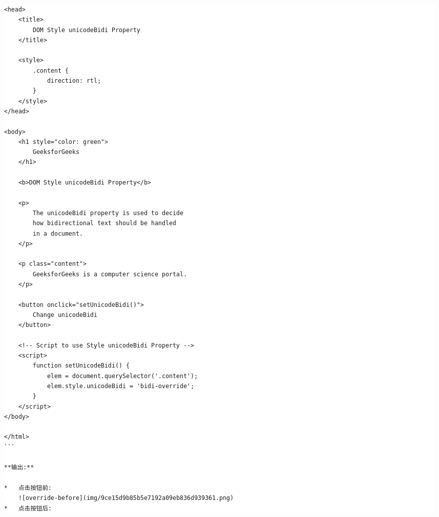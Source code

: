     <head>
        <title>
            DOM Style unicodeBidi Property
        </title>

        <style>
            .content {
                direction: rtl;
            }
        </style>
    </head>

    <body>
        <h1 style="color: green">
            GeeksforGeeks
        </h1>

        <b>DOM Style unicodeBidi Property</b>

        <p>
            The unicodeBidi property is used to decide
            how bidirectional text should be handled
            in a document.
        </p>

        <p class="content">
            GeeksforGeeks is a computer science portal.
        </p>

        <button onclick="setUnicodeBidi()">
            Change unicodeBidi
        </button>

        <!-- Script to use Style unicodeBidi Property -->
        <script>
            function setUnicodeBidi() {
                elem = document.querySelector('.content');
                elem.style.unicodeBidi = 'bidi-override';
            }
        </script>
    </body>

    </html>                    
    ```

    **输出:**

    *   点击按钮前:
        ![override-before](img/9ce15d9b85b5e7192a09eb836d939361.png)
    *   点击按钮后: